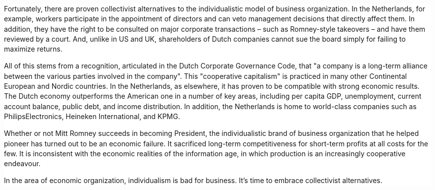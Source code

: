 Fortunately, there are proven collectivist alternatives to the individualistic model of business organization. In the Netherlands, for example, workers participate in the appointment of directors and can veto management decisions that directly affect them. In addition, they have the right to be consulted on major corporate transactions – such as Romney-style takeovers – and have them reviewed by a court. And, unlike in US and UK, shareholders of Dutch companies cannot sue the board simply for failing to maximize returns.

All of this stems from a recognition, articulated in the Dutch Corporate Governance Code, that "a company is a long-term alliance between the various parties involved in the company". This "cooperative capitalism" is practiced in many other Continental European and Nordic countries. In the Netherlands, as elsewhere, it has proven to be compatible with strong economic results. The Dutch economy outperforms the American one in a number of key areas, including per capita GDP, unemployment, current account balance, public debt, and income distribution. In addition, the Netherlands is home to world-class companies such as PhilipsElectronics, Heineken International, and KPMG.

Whether or not Mitt Romney succeeds in becoming President, the individualistic brand of business organization that he helped pioneer has turned out to be an economic failure. It sacrificed long-term competitiveness for short-term profits at all costs for the few. It is inconsistent with the economic realities of the information age, in which production is an increasingly cooperative endeavour.

In the area of economic organization, individualism is bad for business. It’s time to embrace collectivist alternatives.

